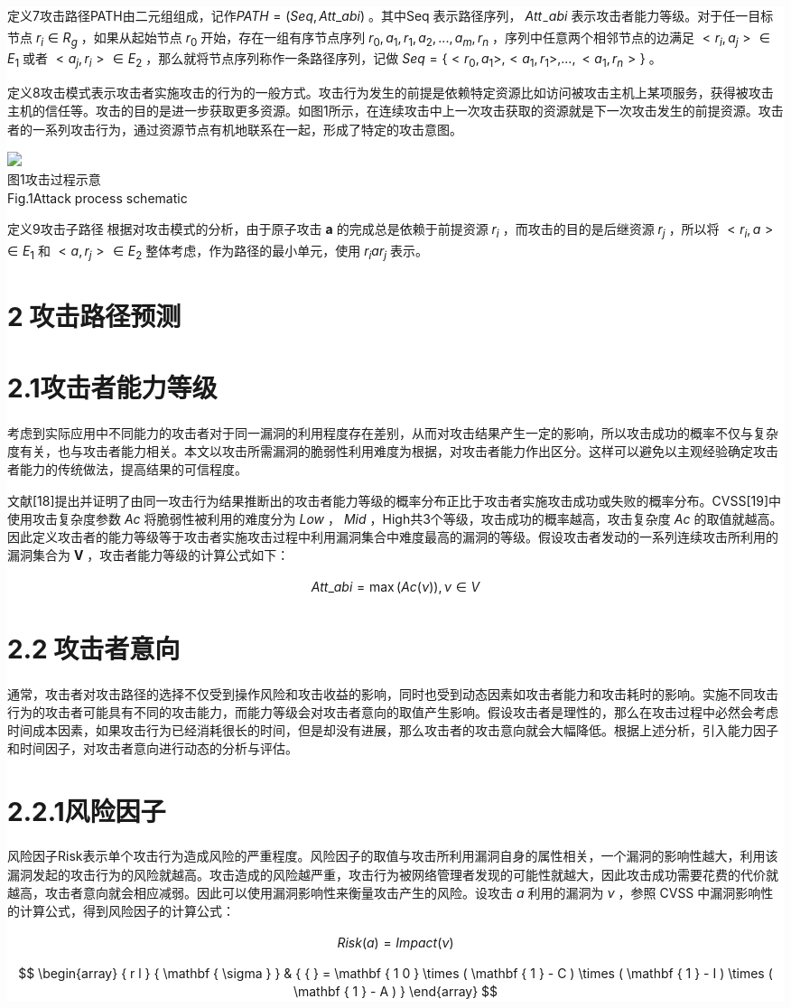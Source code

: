 定义7攻击路径PATH由二元组组成，记作$P A T H = ( S e q , A t t \_ a b i )$ 。其中Seq 表示路径序列， $A t t _ { - } a b i$ 表示攻击者能力等级。对于任一目标节点 $r _ { i } \in R _ { g }$ ，如果从起始节点 $r _ { 0 }$ 开始，存在一组有序节点序列 $r _ { 0 } , a _ { 1 } , r _ { 1 } , a _ { 2 } , . . . , a _ { m } , r _ { n }$ ，序列中任意两个相邻节点的边满足 $< r _ { i } , a _ { j } > \in E _ { 1 }$ 或者 $< a _ { j } , r _ { i } > \in E _ { 2 }$ ，那么就将节点序列称作一条路径序列，记做 $S e q = \{ < r _ { 0 } , a _ { 1 } > , < a _ { 1 } , r _ { 1 } > , . . . , < a _ { 1 } , r _ { n } > \}$ 。

定义8攻击模式表示攻击者实施攻击的行为的一般方式。攻击行为发生的前提是依赖特定资源比如访问被攻击主机上某项服务，获得被攻击主机的信任等。攻击的目的是进一步获取更多资源。如图1所示，在连续攻击中上一次攻击获取的资源就是下一次攻击发生的前提资源。攻击者的一系列攻击行为，通过资源节点有机地联系在一起，形成了特定的攻击意图。

![](images/214a359de857e36e6ae9d65da4a86e1a3f09e9cb48761a2fa4d7789ce7e55c4a.jpg)  
图1攻击过程示意  
Fig.1Attack process schematic

定义9攻击子路径 根据对攻击模式的分析，由于原子攻击 $\boldsymbol { a }$ 的完成总是依赖于前提资源 $r _ { i }$ ，而攻击的目的是后继资源 $r _ { j }$ ，所以将 $< r _ { i } , a > \in E _ { 1 }$ 和 $< a , r _ { j } > \in E _ { 2 }$ 整体考虑，作为路径的最小单元，使用 $r _ { i }  a  r _ { j }$ 表示。

# 2 攻击路径预测

# 2.1攻击者能力等级

考虑到实际应用中不同能力的攻击者对于同一漏洞的利用程度存在差别，从而对攻击结果产生一定的影响，所以攻击成功的概率不仅与复杂度有关，也与攻击者能力相关。本文以攻击所需漏洞的脆弱性利用难度为根据，对攻击者能力作出区分。这样可以避免以主观经验确定攻击者能力的传统做法，提高结果的可信程度。

文献[18]提出并证明了由同一攻击行为结果推断出的攻击者能力等级的概率分布正比于攻击者实施攻击成功或失败的概率分布。CVSS[19]中使用攻击复杂度参数 $A c$ 将脆弱性被利用的难度分为 $L o w$ ， $M i d$ ，High共3个等级，攻击成功的概率越高，攻击复杂度 $A c$ 的取值就越高。因此定义攻击者的能力等级等于攻击者实施攻击过程中利用漏洞集合中难度最高的漏洞的等级。假设攻击者发动的一系列连续攻击所利用的漏洞集合为 $\boldsymbol { V }$ ，攻击者能力等级的计算公式如下：

$$
A t t \_ a b i = \operatorname* { m a x } ( A c ( \nu ) ) , \nu \in V
$$

# 2.2 攻击者意向

通常，攻击者对攻击路径的选择不仅受到操作风险和攻击收益的影响，同时也受到动态因素如攻击者能力和攻击耗时的影响。实施不同攻击行为的攻击者可能具有不同的攻击能力，而能力等级会对攻击者意向的取值产生影响。假设攻击者是理性的，那么在攻击过程中必然会考虑时间成本因素，如果攻击行为已经消耗很长的时间，但是却没有进展，那么攻击者的攻击意向就会大幅降低。根据上述分析，引入能力因子和时间因子，对攻击者意向进行动态的分析与评估。

# 2.2.1风险因子

风险因子Risk表示单个攻击行为造成风险的严重程度。风险因子的取值与攻击所利用漏洞自身的属性相关，一个漏洞的影响性越大，利用该漏洞发起的攻击行为的风险就越高。攻击造成的风险越严重，攻击行为被网络管理者发现的可能性就越大，因此攻击成功需要花费的代价就越高，攻击者意向就会相应减弱。因此可以使用漏洞影响性来衡量攻击产生的风险。设攻击 $a$ 利用的漏洞为 $\nu$ ，参照 CVSS 中漏洞影响性的计算公式，得到风险因子的计算公式：

$$
R i s k ( a ) = I m p a c t ( \nu )
$$

$$
\begin{array} { r l } { \mathbf { \sigma } } & { { } = \mathbf { 1 0 } \times ( \mathbf { 1 } - C ) \times ( \mathbf { 1 } - I ) \times ( \mathbf { 1 } - A ) } \end{array}
$$
